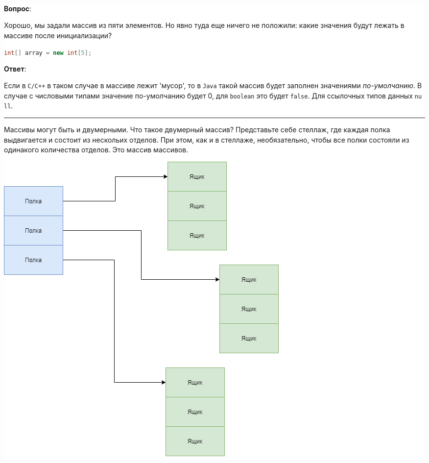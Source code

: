 **Вопрос**:

Хорошо, мы задали массив из пяти элементов. Но явно туда еще ничего не положили: какие значения будут лежать в массиве после инициализации?

```java
int[] array = new int[5];
```

**Ответ**:

Если в `C/C++` в таком случае в массиве лежит 'мусор', то в `Java` такой массив будет заполнен значениями *по-умолчанию*.
В случае с числовыми типами значение по-умолчанию будет 0, для `boolean` это будет `false`. Для ссылочных типов данных `null`.

---

Массивы могут быть и двумерными. Что такое двумерный массив? Представьте себе стеллаж, где каждая полка выдвигается и состоит из нескольих отделов. При этом, как и в стеллаже, необязательно, чтобы все полки состояли из одинакого количества отделов. Это массив массивов. 

![Двумерный массив](../images/course/first/two_dimensional_array.png)
